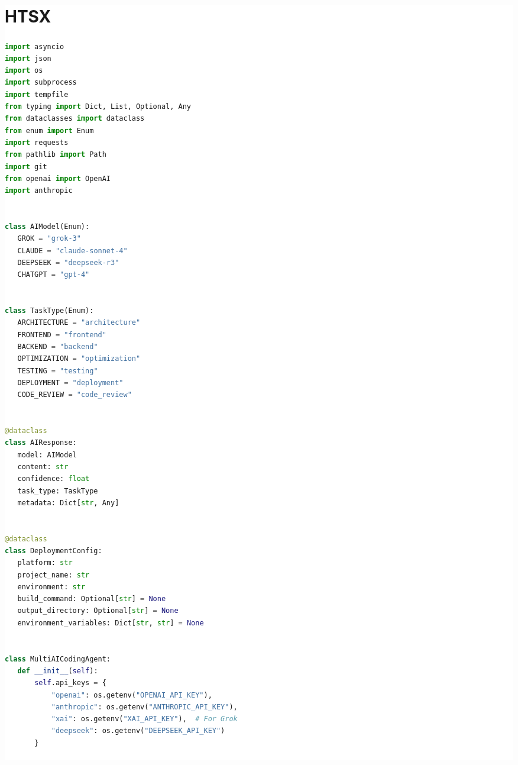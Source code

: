 # HTSX
 
 ```py
import asyncio
import json
import os
import subprocess
import tempfile
from typing import Dict, List, Optional, Any
from dataclasses import dataclass
from enum import Enum
import requests
from pathlib import Path
import git
from openai import OpenAI
import anthropic


class AIModel(Enum):
    GROK = "grok-3"
    CLAUDE = "claude-sonnet-4"
    DEEPSEEK = "deepseek-r3"
    CHATGPT = "gpt-4"


class TaskType(Enum):
    ARCHITECTURE = "architecture"
    FRONTEND = "frontend"
    BACKEND = "backend"
    OPTIMIZATION = "optimization"
    TESTING = "testing"
    DEPLOYMENT = "deployment"
    CODE_REVIEW = "code_review"


@dataclass
class AIResponse:
    model: AIModel
    content: str
    confidence: float
    task_type: TaskType
    metadata: Dict[str, Any]


@dataclass
class DeploymentConfig:
    platform: str
    project_name: str
    environment: str
    build_command: Optional[str] = None
    output_directory: Optional[str] = None
    environment_variables: Dict[str, str] = None


class MultiAICodingAgent:
    def __init__(self):
        self.api_keys = {
            "openai": os.getenv("OPENAI_API_KEY"),
            "anthropic": os.getenv("ANTHROPIC_API_KEY"),
            "xai": os.getenv("XAI_API_KEY"),  # For Grok
            "deepseek": os.getenv("DEEPSEEK_API_KEY")
        }
        
 ```